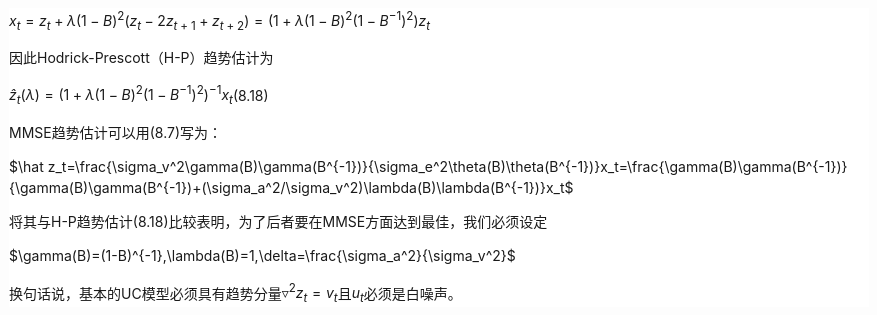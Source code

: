 $x_t=z_t+\lambda(1-B)^2(z_t-2z_{t+1}+z_{t+2})=(1+\lambda(1-B)^2(1-B^{-1})^2)z_t$

因此Hodrick-Prescott（H-P）趋势估计为

$\hat z_t(\lambda)=(1+\lambda(1-B)^2(1-B^{-1})^2)^{-1}x_t$(8.18)

MMSE趋势估计可以用(8.7)写为：

$\hat z_t=\frac{\sigma_v^2\gamma(B)\gamma(B^{-1})}{\sigma_e^2\theta(B)\theta(B^{-1})}x_t=\frac{\gamma(B)\gamma(B^{-1})}{\gamma(B)\gamma(B^{-1})+(\sigma_a^2/\sigma_v^2)\lambda(B)\lambda(B^{-1})}x_t$

将其与H-P趋势估计(8.18)比较表明，为了后者要在MMSE方面达到最佳，我们必须设定

$\gamma(B)=(1-B)^{-1},\lambda(B)=1,\delta=\frac{\sigma_a^2}{\sigma_v^2}$

换句话说，基本的UC模型必须具有趋势分量$\triangledown^2z_t=v_t$且$u_t$必须是白噪声。
